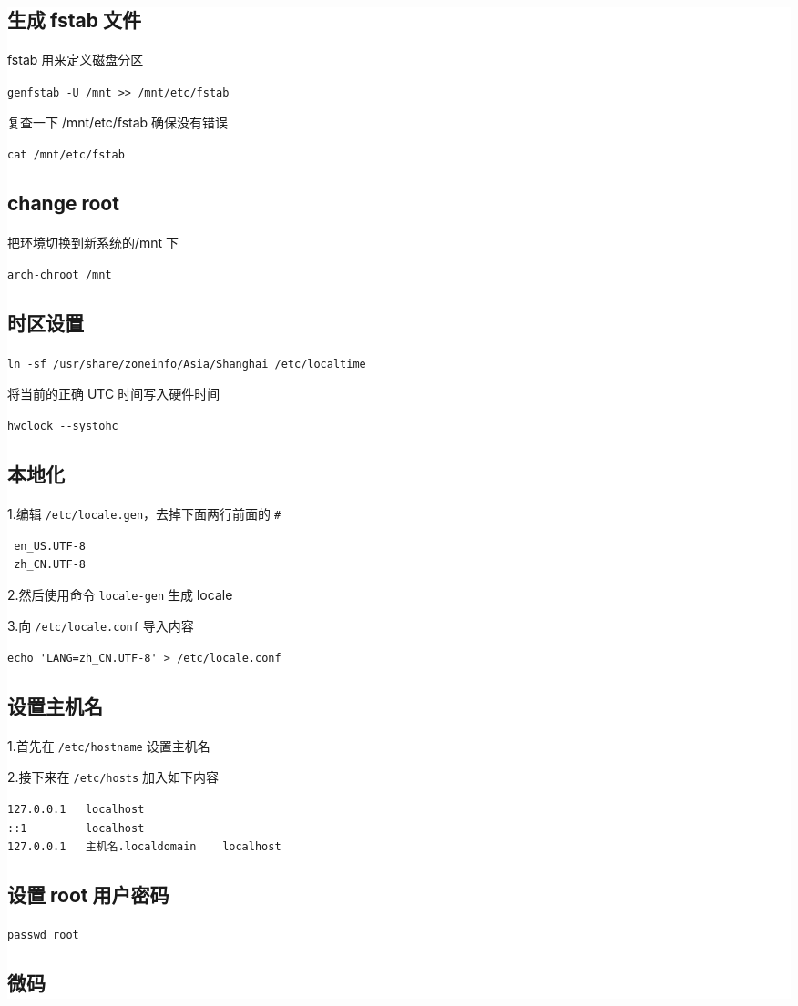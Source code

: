 ## 生成 fstab 文件

fstab 用来定义磁盘分区

`genfstab -U /mnt >> /mnt/etc/fstab`

复查一下 /mnt/etc/fstab 确保没有错误

`cat /mnt/etc/fstab`

## change root

把环境切换到新系统的/mnt 下

`arch-chroot /mnt`

## 时区设置

`ln -sf /usr/share/zoneinfo/Asia/Shanghai /etc/localtime`

将当前的正确 UTC 时间写入硬件时间

`hwclock --systohc`

## 本地化

1.编辑 `/etc/locale.gen`，去掉下面两行前面的 `#`

```bash
 en_US.UTF-8
 zh_CN.UTF-8 
```

2.然后使用命令 `locale-gen` 生成 locale

3.向 `/etc/locale.conf` 导入内容

`echo 'LANG=zh_CN.UTF-8' > /etc/locale.conf`

## 设置主机名

1.首先在 `/etc/hostname` 设置主机名

2.接下来在 `/etc/hosts` 加入如下内容

```bash
127.0.0.1   localhost
::1         localhost
127.0.0.1   主机名.localdomain    localhost
```

## 设置 root 用户密码

`passwd root`

## 微码
